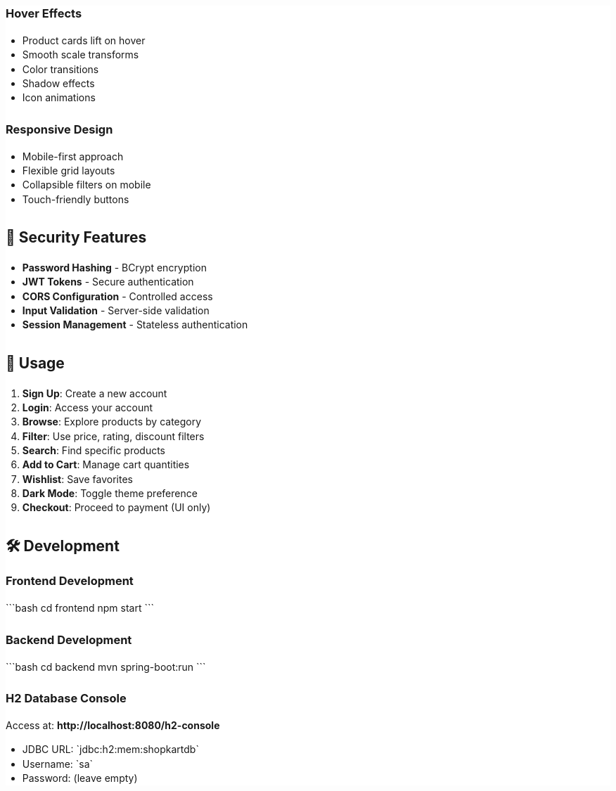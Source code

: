 ### Hover Effects
- Product cards lift on hover
- Smooth scale transforms
- Color transitions
- Shadow effects
- Icon animations

### Responsive Design
- Mobile-first approach
- Flexible grid layouts
- Collapsible filters on mobile
- Touch-friendly buttons

## 🔐 Security Features

- **Password Hashing** - BCrypt encryption
- **JWT Tokens** - Secure authentication
- **CORS Configuration** - Controlled access
- **Input Validation** - Server-side validation
- **Session Management** - Stateless authentication

## 🎯 Usage

1. **Sign Up**: Create a new account
2. **Login**: Access your account
3. **Browse**: Explore products by category
4. **Filter**: Use price, rating, discount filters
5. **Search**: Find specific products
6. **Add to Cart**: Manage cart quantities
7. **Wishlist**: Save favorites
8. **Dark Mode**: Toggle theme preference
9. **Checkout**: Proceed to payment (UI only)

## 🛠️ Development

### Frontend Development
\`\`\`bash
cd frontend
npm start
\`\`\`

### Backend Development
\`\`\`bash
cd backend
mvn spring-boot:run
\`\`\`

### H2 Database Console
Access at: **http://localhost:8080/h2-console**
- JDBC URL: \`jdbc:h2:mem:shopkartdb\`
- Username: \`sa\`
- Password: (leave empty)
